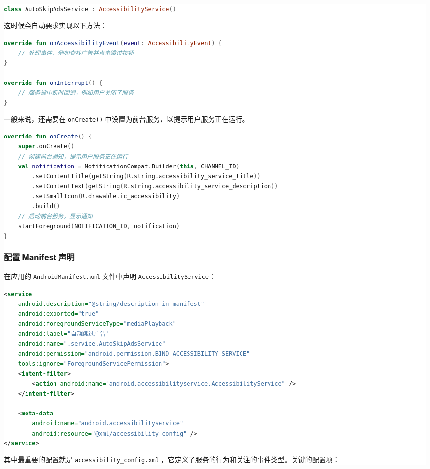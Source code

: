 ```kotlin
class AutoSkipAdsService : AccessibilityService()
```

这时候会自动要求实现以下方法：

```kotlin
override fun onAccessibilityEvent(event: AccessibilityEvent) {
    // 处理事件，例如查找广告并点击跳过按钮
}

override fun onInterrupt() {
    // 服务被中断时回调，例如用户关闭了服务
}
```

一般来说，还需要在 `onCreate()` 中设置为前台服务，以提示用户服务正在运行。

```kotlin
override fun onCreate() {
    super.onCreate()
    // 创建前台通知，提示用户服务正在运行
    val notification = NotificationCompat.Builder(this, CHANNEL_ID)
        .setContentTitle(getString(R.string.accessibility_service_title))
        .setContentText(getString(R.string.accessibility_service_description))
        .setSmallIcon(R.drawable.ic_accessibility)
        .build()
    // 启动前台服务，显示通知
    startForeground(NOTIFICATION_ID, notification)
}
```

### 配置 Manifest 声明

在应用的 `AndroidManifest.xml` 文件中声明 `AccessibilityService`：

```xml
<service
    android:description="@string/description_in_manifest"
    android:exported="true"
    android:foregroundServiceType="mediaPlayback"
    android:label="自动跳过广告"
    android:name=".service.AutoSkipAdsService"
    android:permission="android.permission.BIND_ACCESSIBILITY_SERVICE"
    tools:ignore="ForegroundServicePermission">
    <intent-filter>
        <action android:name="android.accessibilityservice.AccessibilityService" />
    </intent-filter>

    <meta-data
        android:name="android.accessibilityservice"
        android:resource="@xml/accessibility_config" />
</service>
```

其中最重要的配置就是 `accessibility_config.xml` ，它定义了服务的行为和关注的事件类型。关键的配置项：
